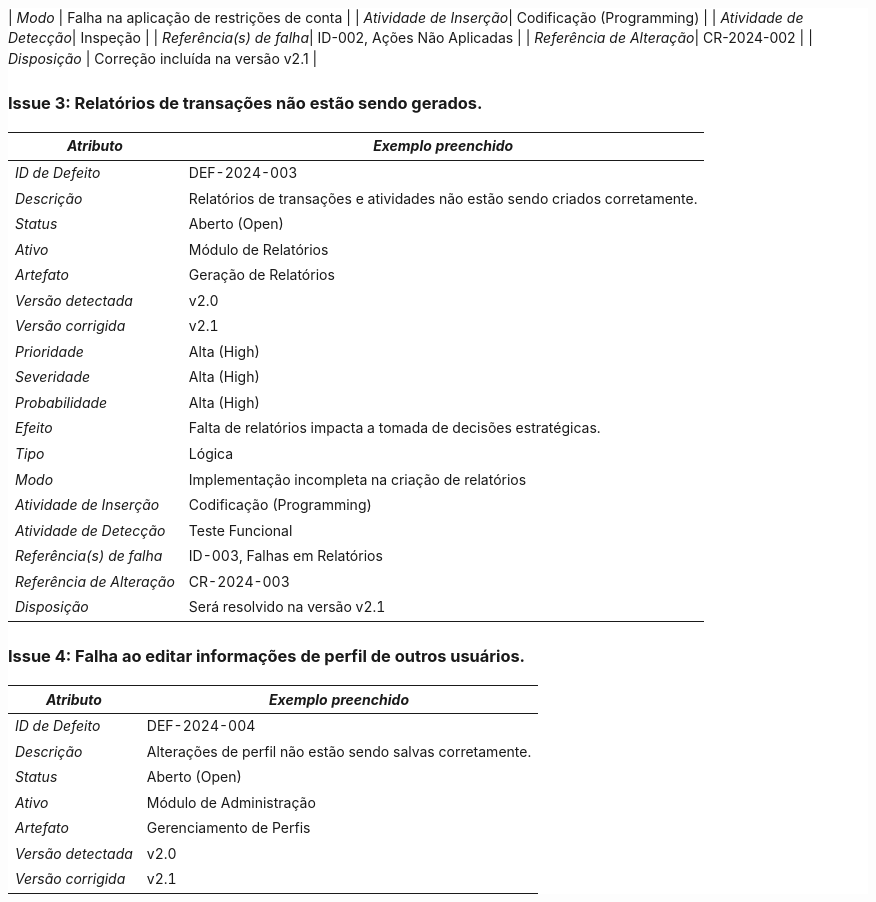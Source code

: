 | *Modo*                 | Falha na aplicação de restrições de conta                                              |
| *Atividade de Inserção*| Codificação (Programming)                                                              |
| *Atividade de Detecção*| Inspeção                                                                               |
| *Referência(s) de falha*| ID-002, Ações Não Aplicadas                                                           |
| *Referência de Alteração*| CR-2024-002                                                                         |
| *Disposição*           | Correção incluída na versão v2.1                                                       |

### Issue 3: Relatórios de transações não estão sendo gerados.
| *Atributo*            | *Exemplo preenchido*                                                                 |
|-------------------------|----------------------------------------------------------------------------------------|
| *ID de Defeito*        | DEF-2024-003                                                                           |
| *Descrição*            | Relatórios de transações e atividades não estão sendo criados corretamente.            |
| *Status*               | Aberto (Open)                                                                          |
| *Ativo*                | Módulo de Relatórios                                                                   |
| *Artefato*             | Geração de Relatórios                                                                  |
| *Versão detectada*     | v2.0                                                                                   |
| *Versão corrigida*     | v2.1                                                                                   |
| *Prioridade*           | Alta (High)                                                                            |
| *Severidade*           | Alta (High)                                                                            |
| *Probabilidade*        | Alta (High)                                                                            |
| *Efeito*               | Falta de relatórios impacta a tomada de decisões estratégicas.                         |
| *Tipo*                 | Lógica                                                                                 |
| *Modo*                 | Implementação incompleta na criação de relatórios                                      |
| *Atividade de Inserção*| Codificação (Programming)                                                              |
| *Atividade de Detecção*| Teste Funcional                                                                        |
| *Referência(s) de falha*| ID-003, Falhas em Relatórios                                                          |
| *Referência de Alteração*| CR-2024-003                                                                         |
| *Disposição*           | Será resolvido na versão v2.1                                                          |

### Issue 4: Falha ao editar informações de perfil de outros usuários.
| *Atributo*            | *Exemplo preenchido*                                                                 |
|-------------------------|----------------------------------------------------------------------------------------|
| *ID de Defeito*        | DEF-2024-004                                                                           |
| *Descrição*            | Alterações de perfil não estão sendo salvas corretamente.                              |
| *Status*               | Aberto (Open)                                                                          |
| *Ativo*                | Módulo de Administração                                                                |
| *Artefato*             | Gerenciamento de Perfis                                                                |
| *Versão detectada*     | v2.0                                                                                   |
| *Versão corrigida*     | v2.1                                                                                   |